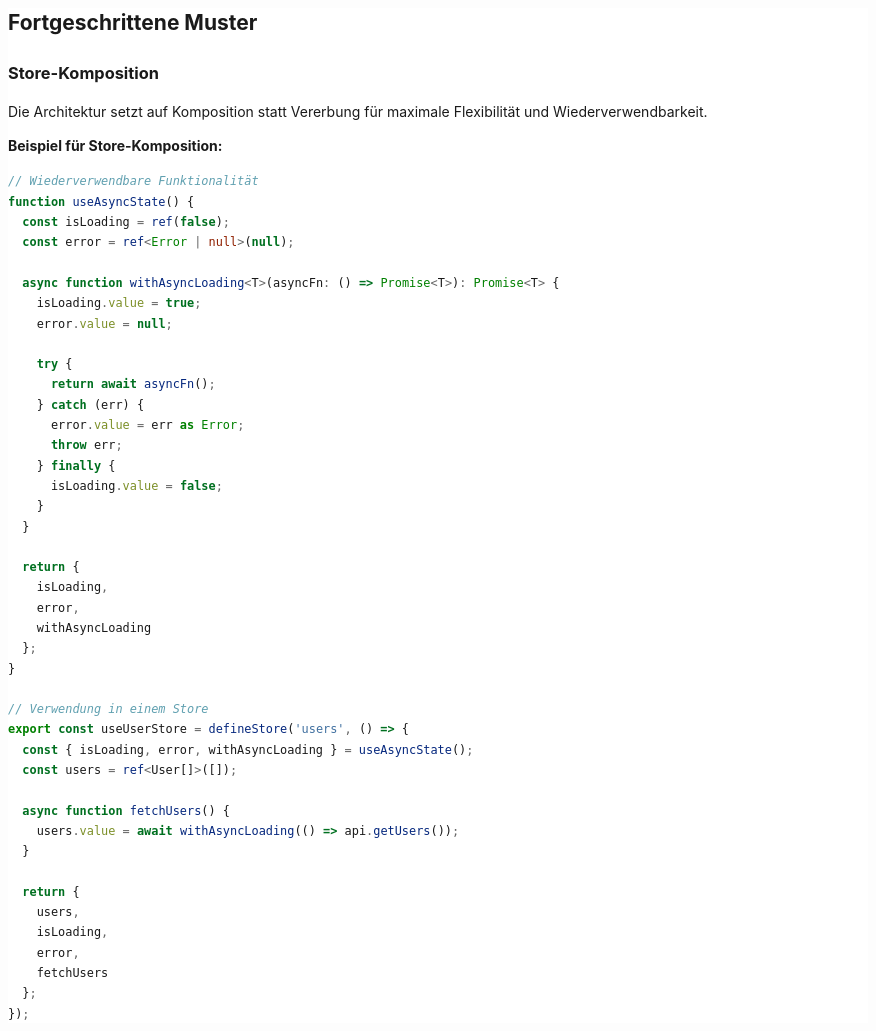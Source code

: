 ## Fortgeschrittene Muster

### Store-Komposition

Die Architektur setzt auf Komposition statt Vererbung für maximale Flexibilität und Wiederverwendbarkeit.

**Beispiel für Store-Komposition:**

```typescript
// Wiederverwendbare Funktionalität
function useAsyncState() {
  const isLoading = ref(false);
  const error = ref<Error | null>(null);
  
  async function withAsyncLoading<T>(asyncFn: () => Promise<T>): Promise<T> {
    isLoading.value = true;
    error.value = null;
    
    try {
      return await asyncFn();
    } catch (err) {
      error.value = err as Error;
      throw err;
    } finally {
      isLoading.value = false;
    }
  }
  
  return {
    isLoading,
    error,
    withAsyncLoading
  };
}

// Verwendung in einem Store
export const useUserStore = defineStore('users', () => {
  const { isLoading, error, withAsyncLoading } = useAsyncState();
  const users = ref<User[]>([]);
  
  async function fetchUsers() {
    users.value = await withAsyncLoading(() => api.getUsers());
  }
  
  return {
    users,
    isLoading,
    error,
    fetchUsers
  };
});
```
